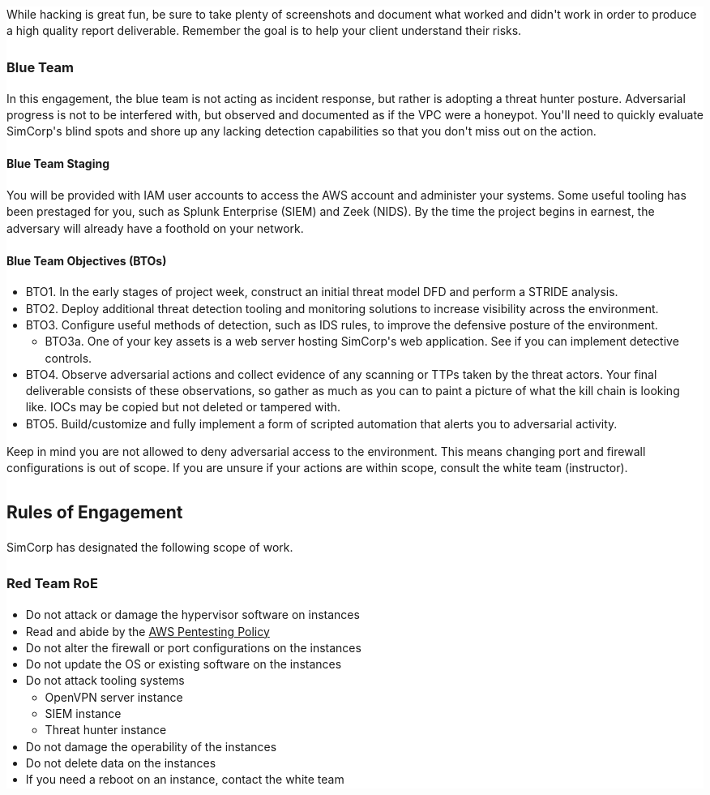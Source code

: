 While hacking is great fun, be sure to take plenty of screenshots and document what worked and didn't work in order to produce a high quality report deliverable. Remember the goal is to help your client understand their risks.

### Blue Team

In this engagement, the blue team is not acting as incident response, but rather is adopting a threat hunter posture. Adversarial progress is not to be interfered with, but observed and documented as if the VPC were a honeypot. You'll need to quickly evaluate SimCorp's blind spots and shore up any lacking detection capabilities so that you don't miss out on the action.

#### Blue Team Staging

You will be provided with IAM user accounts to access the AWS account and administer your systems. Some useful tooling has been prestaged for you, such as Splunk Enterprise (SIEM) and Zeek (NIDS). By the time the project begins in earnest, the adversary will already have a foothold on your network.

#### Blue Team Objectives (BTOs)

- BTO1. In the early stages of project week, construct an initial threat model DFD and perform a STRIDE analysis.
- BTO2. Deploy additional threat detection tooling and monitoring solutions to increase visibility across the environment.
- BTO3. Configure useful methods of detection, such as IDS rules, to improve the defensive posture of the environment.
  - BTO3a. One of your key assets is a web server hosting SimCorp's web application. See if you can implement detective controls.
- BTO4. Observe adversarial actions and collect evidence of any scanning or TTPs taken by the threat actors. Your final deliverable consists of these observations, so gather as much as you can to paint a picture of what the kill chain is looking like. IOCs may be copied but not deleted or tampered with.
- BTO5. Build/customize and fully implement a form of scripted automation that alerts you to adversarial activity.

Keep in mind you are not allowed to deny adversarial access to the environment. This means changing port and firewall configurations is out of scope. If you are unsure if your actions are within scope, consult the white team (instructor).

## Rules of Engagement

SimCorp has designated the following scope of work.

### Red Team RoE

- Do not attack or damage the hypervisor software on instances
- Read and abide by the [AWS Pentesting Policy](https://aws.amazon.com/security/penetration-testing/)
- Do not alter the firewall or port configurations on the instances
- Do not update the OS or existing software on the instances
- Do not attack tooling systems
  - OpenVPN server instance
  - SIEM instance
  - Threat hunter instance
- Do not damage the operability of the instances
- Do not delete data on the instances
- If you need a reboot on an instance, contact the white team
